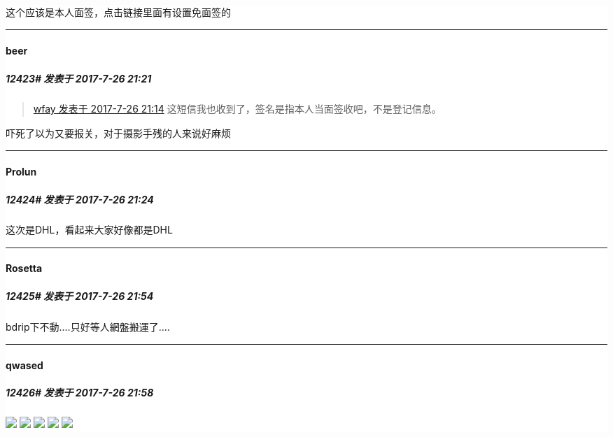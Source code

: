 


这个应该是本人面签，点击链接里面有设置免面签的







-----

####  beer  
##### 12423#       发表于 2017-7-26 21:21



<blockquote><a href="httphttps://bbs.saraba1st.com/2b/forum.php?mod=redirect&amp;goto=findpost&amp;pid=36695605&amp;ptid=1296766" target="_blank">wfay 发表于 2017-7-26 21:14</a>
这短信我也收到了，签名是指本人当面签收吧，不是登记信息。</blockquote>
吓死了以为又要报关，对于摄影手残的人来说好麻烦







-----

####  Prolun  
##### 12424#       发表于 2017-7-26 21:24




这次是DHL，看起来大家好像都是DHL







-----

####  Rosetta  
##### 12425#       发表于 2017-7-26 21:54




bdrip下不動....只好等人網盤搬運了....







-----

####  qwased  
##### 12426#       发表于 2017-7-26 21:58



<img src="http://wx3.sinaimg.cn/large/679ee809ly1fhwkyvr0fbg208w050x6p.gif" referrerpolicy="no-referrer">
<img src="http://wx3.sinaimg.cn/large/679ee809ly1fhwkyxraywg208w050u0x.gif" referrerpolicy="no-referrer">
<img src="http://wx3.sinaimg.cn/large/679ee809ly1fhwkyzypcog208w050e81.gif" referrerpolicy="no-referrer">
<img src="http://wx3.sinaimg.cn/large/679ee809ly1fhwkz2o1rwg208w050hdt.gif" referrerpolicy="no-referrer">
<img src="http://wx3.sinaimg.cn/large/679ee809ly1fhwkz501qqg208w050npd.gif" referrerpolicy="no-referrer">
